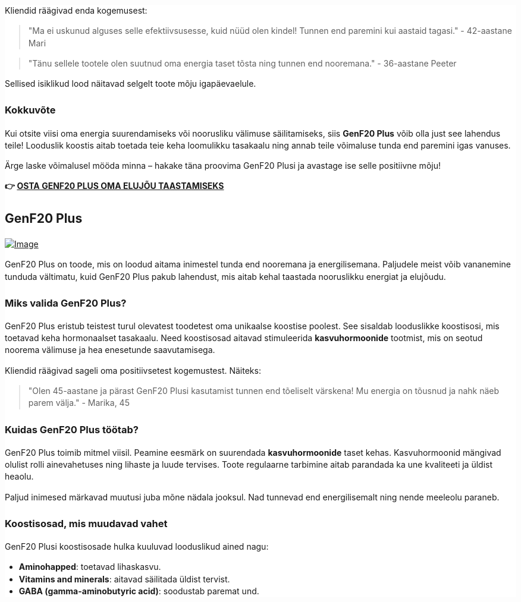 Kliendid räägivad enda kogemusest:

> "Ma ei uskunud alguses selle efektiivsusesse, kuid nüüd olen kindel! Tunnen end paremini kui aastaid tagasi." - 42-aastane Mari

> "Tänu sellele tootele olen suutnud oma energia taset tõsta ning tunnen end nooremana." - 36-aastane Peeter

Sellised isiklikud lood näitavad selgelt toote mõju igapäevaelule.

### Kokkuvõte

Kui otsite viisi oma energia suurendamiseks või noorusliku välimuse säilitamiseks, siis **GenF20 Plus** võib olla just see lahendus teile! Looduslik koostis aitab toetada teie keha loomulikku tasakaalu ning annab teile võimaluse tunda end paremini igas vanuses.

Ärge laske võimalusel mööda minna – hakake täna proovima GenF20 Plusi ja avastage ise selle positiivne mõju!



**👉 [OSTA GENF20 PLUS OMA ELUJÕU TAASTAMISEKS](https://gchaffi.com/bpk6aIKM)**

## GenF20 Plus

[![Image](https://www2.sellhealth.com/2/genf20_plus_icon-275x200.jpg)](https://gchaffi.com/bpk6aIKM)

GenF20 Plus on toode, mis on loodud aitama inimestel tunda end nooremana ja energilisemana. Paljudele meist võib vananemine tunduda vältimatu, kuid GenF20 Plus pakub lahendust, mis aitab kehal taastada nooruslikku energiat ja elujõudu.

### Miks valida GenF20 Plus?

GenF20 Plus eristub teistest turul olevatest toodetest oma unikaalse koostise poolest. See sisaldab looduslikke koostisosi, mis toetavad keha hormonaalset tasakaalu. Need koostisosad aitavad stimuleerida **kasvuhormoonide** tootmist, mis on seotud noorema välimuse ja hea enesetunde saavutamisega.

Kliendid räägivad sageli oma positiivsetest kogemustest. Näiteks:

> "Olen 45-aastane ja pärast GenF20 Plusi kasutamist tunnen end tõeliselt värskena! Mu energia on tõusnud ja nahk näeb parem välja." - Marika, 45

### Kuidas GenF20 Plus töötab?

GenF20 Plus toimib mitmel viisil. Peamine eesmärk on suurendada **kasvuhormoonide** taset kehas. Kasvuhormoonid mängivad olulist rolli ainevahetuses ning lihaste ja luude tervises. Toote regulaarne tarbimine aitab parandada ka une kvaliteeti ja üldist heaolu.

Paljud inimesed märkavad muutusi juba mõne nädala jooksul. Nad tunnevad end energilisemalt ning nende meeleolu paraneb. 

### Koostisosad, mis muudavad vahet

GenF20 Plusi koostisosade hulka kuuluvad looduslikud ained nagu:

- **Aminohapped**: toetavad lihaskasvu.
- **Vitamins and minerals**: aitavad säilitada üldist tervist.
- **GABA (gamma-aminobutyric acid)**: soodustab paremat und.
